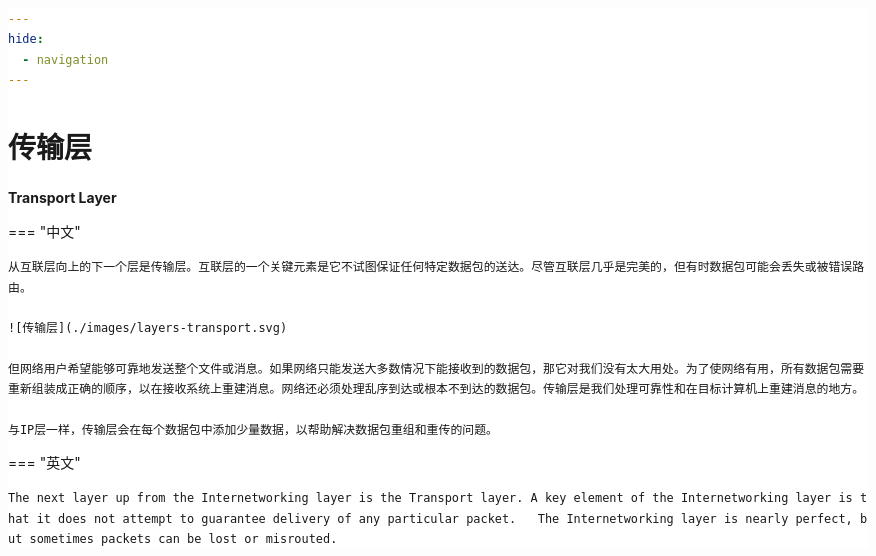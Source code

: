```yaml
---
hide:
  - navigation
---
```


# 传输层

**Transport Layer**

=== "中文"

    从互联层向上的下一个层是传输层。互联层的一个关键元素是它不试图保证任何特定数据包的送达。尽管互联层几乎是完美的，但有时数据包可能会丢失或被错误路由。
    
    ![传输层](./images/layers-transport.svg)
    
    但网络用户希望能够可靠地发送整个文件或消息。如果网络只能发送大多数情况下能接收到的数据包，那它对我们没有太大用处。为了使网络有用，所有数据包需要重新组装成正确的顺序，以在接收系统上重建消息。网络还必须处理乱序到达或根本不到达的数据包。传输层是我们处理可靠性和在目标计算机上重建消息的地方。
    
    与IP层一样，传输层会在每个数据包中添加少量数据，以帮助解决数据包重组和重传的问题。

=== "英文"

    The next layer up from the Internetworking layer is the Transport layer. A key element of the Internetworking layer is that it does not attempt to guarantee delivery of any particular packet.   The Internetworking layer is nearly perfect, but sometimes packets can be lost or misrouted.
    